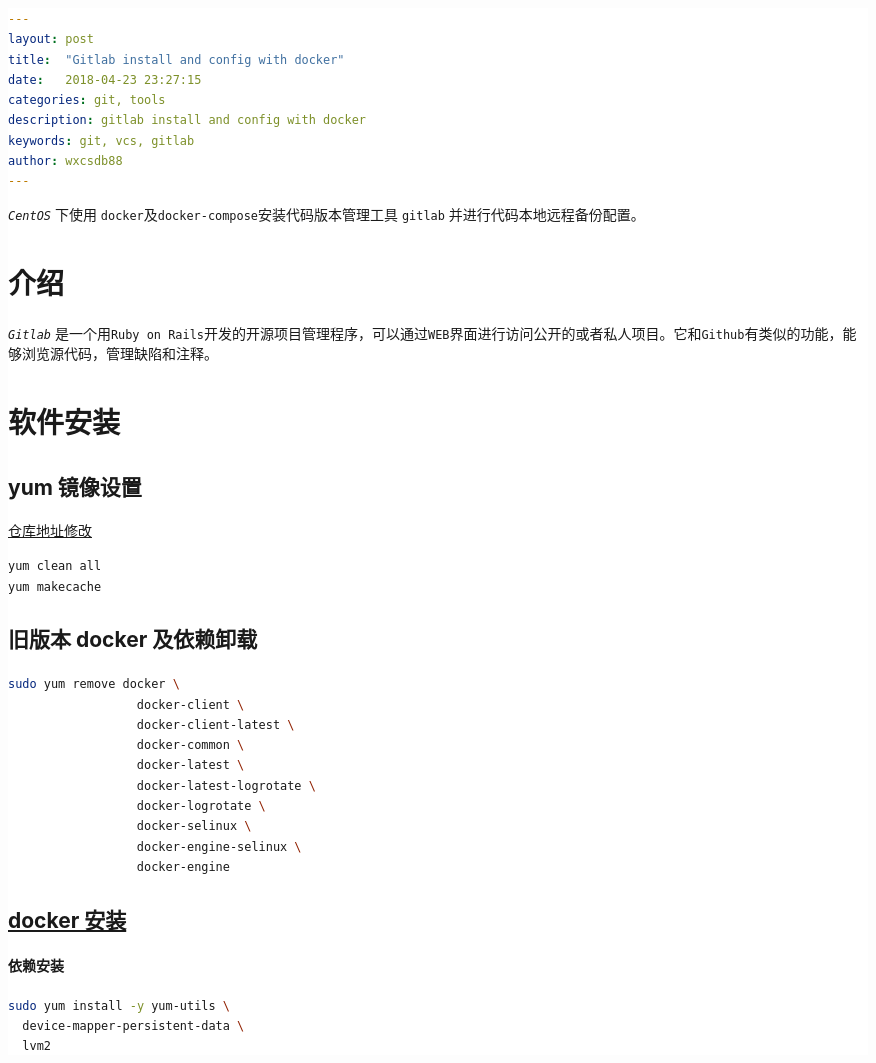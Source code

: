 ```yaml
---
layout: post
title:  "Gitlab install and config with docker"
date:   2018-04-23 23:27:15
categories: git, tools
description: gitlab install and config with docker
keywords: git, vcs, gitlab
author: wxcsdb88
---
```


*`CentOS`* 下使用 `docker`及`docker-compose`安装代码版本管理工具 `gitlab` 并进行代码本地远程备份配置。

# 介绍

*`Gitlab`* 是一个用`Ruby on Rails`开发的开源项目管理程序，可以通过`WEB`界面进行访问公开的或者私人项目。它和`Github`有类似的功能，能够浏览源代码，管理缺陷和注释。

# 软件安装

## yum 镜像设置
[仓库地址修改](https://www.cnblogs.com/renpingsheng/p/7845096.html)

```bash
yum clean all
yum makecache
```

## 旧版本 docker 及依赖卸载

```bash
sudo yum remove docker \
                  docker-client \
                  docker-client-latest \
                  docker-common \
                  docker-latest \
                  docker-latest-logrotate \
                  docker-logrotate \
                  docker-selinux \
                  docker-engine-selinux \
                  docker-engine
```

## [docker 安装](https://docs.docker.com/install/linux/docker-ce/centos/#install-using-the-repository)

#### 依赖安装

```bash
sudo yum install -y yum-utils \
  device-mapper-persistent-data \
  lvm2
```
